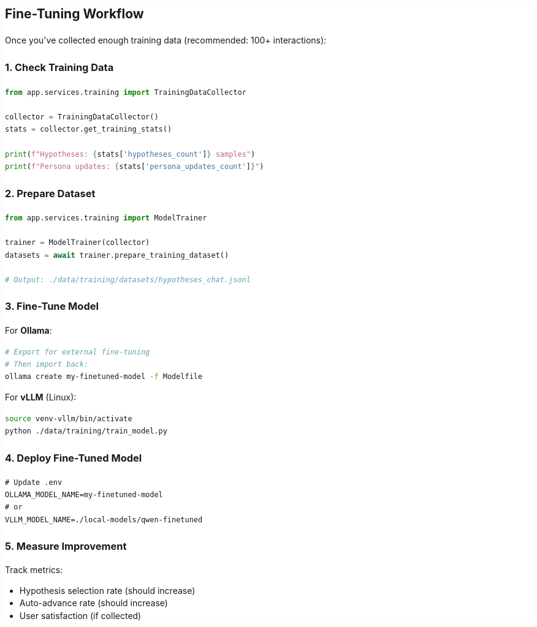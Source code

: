 ## Fine-Tuning Workflow

Once you've collected enough training data (recommended: 100+ interactions):

### 1. Check Training Data

```python
from app.services.training import TrainingDataCollector

collector = TrainingDataCollector()
stats = collector.get_training_stats()

print(f"Hypotheses: {stats['hypotheses_count']} samples")
print(f"Persona updates: {stats['persona_updates_count']}")
```

### 2. Prepare Dataset

```python
from app.services.training import ModelTrainer

trainer = ModelTrainer(collector)
datasets = await trainer.prepare_training_dataset()

# Output: ./data/training/datasets/hypotheses_chat.jsonl
```

### 3. Fine-Tune Model

For **Ollama**:
```bash
# Export for external fine-tuning
# Then import back:
ollama create my-finetuned-model -f Modelfile
```

For **vLLM** (Linux):
```bash
source venv-vllm/bin/activate
python ./data/training/train_model.py
```

### 4. Deploy Fine-Tuned Model

```env
# Update .env
OLLAMA_MODEL_NAME=my-finetuned-model
# or
VLLM_MODEL_NAME=./local-models/qwen-finetuned
```

### 5. Measure Improvement

Track metrics:
- Hypothesis selection rate (should increase)
- Auto-advance rate (should increase)
- User satisfaction (if collected)
